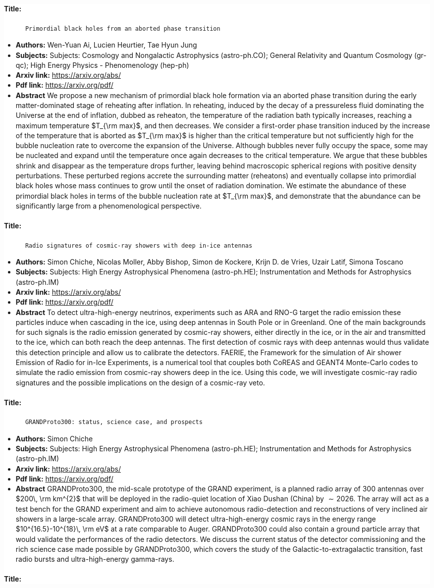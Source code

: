 #### Title:
          Primordial black holes from an aborted phase transition
 - **Authors:** Wen-Yuan Ai, Lucien Heurtier, Tae Hyun Jung
 - **Subjects:** Subjects:
Cosmology and Nongalactic Astrophysics (astro-ph.CO); General Relativity and Quantum Cosmology (gr-qc); High Energy Physics - Phenomenology (hep-ph)
 - **Arxiv link:** https://arxiv.org/abs/
 - **Pdf link:** https://arxiv.org/pdf/
 - **Abstract**
 We propose a new mechanism of primordial black hole formation via an aborted phase transition during the early matter-dominated stage of reheating after inflation. In reheating, induced by the decay of a pressureless fluid dominating the Universe at the end of inflation, dubbed as reheaton, the temperature of the radiation bath typically increases, reaching a maximum temperature $T_{\rm max}$, and then decreases. We consider a first-order phase transition induced by the increase of the temperature that is aborted as $T_{\rm max}$ is higher than the critical temperature but not sufficiently high for the bubble nucleation rate to overcome the expansion of the Universe. Although bubbles never fully occupy the space, some may be nucleated and expand until the temperature once again decreases to the critical temperature. We argue that these bubbles shrink and disappear as the temperature drops further, leaving behind macroscopic spherical regions with positive density perturbations. These perturbed regions accrete the surrounding matter (reheatons) and eventually collapse into primordial black holes whose mass continues to grow until the onset of radiation domination. We estimate the abundance of these primordial black holes in terms of the bubble nucleation rate at $T_{\rm max}$, and demonstrate that the abundance can be significantly large from a phenomenological perspective.
#### Title:
          Radio signatures of cosmic-ray showers with deep in-ice antennas
 - **Authors:** Simon Chiche, Nicolas Moller, Abby Bishop, Simon de Kockere, Krijn D. de Vries, Uzair Latif, Simona Toscano
 - **Subjects:** Subjects:
High Energy Astrophysical Phenomena (astro-ph.HE); Instrumentation and Methods for Astrophysics (astro-ph.IM)
 - **Arxiv link:** https://arxiv.org/abs/
 - **Pdf link:** https://arxiv.org/pdf/
 - **Abstract**
 To detect ultra-high-energy neutrinos, experiments such as ARA and RNO-G target the radio emission these particles induce when cascading in the ice, using deep antennas in South Pole or in Greenland. One of the main backgrounds for such signals is the radio emission generated by cosmic-ray showers, either directly in the ice, or in the air and transmitted to the ice, which can both reach the deep antennas. The first detection of cosmic rays with deep antennas would thus validate this detection principle and allow us to calibrate the detectors. FAERIE, the Framework for the simulation of Air shower Emission of Radio for in-Ice Experiments, is a numerical tool that couples both CoREAS and GEANT4 Monte-Carlo codes to simulate the radio emission from cosmic-ray showers deep in the ice. Using this code, we will investigate cosmic-ray radio signatures and the possible implications on the design of a cosmic-ray veto.
#### Title:
          GRANDProto300: status, science case, and prospects
 - **Authors:** Simon Chiche
 - **Subjects:** Subjects:
High Energy Astrophysical Phenomena (astro-ph.HE); Instrumentation and Methods for Astrophysics (astro-ph.IM)
 - **Arxiv link:** https://arxiv.org/abs/
 - **Pdf link:** https://arxiv.org/pdf/
 - **Abstract**
 GRANDProto300, the mid-scale prototype of the GRAND experiment, is a planned radio array of 300 antennas over $200\, \rm km^{2}$ that will be deployed in the radio-quiet location of Xiao Dushan (China) by $\sim 2026$. The array will act as a test bench for the GRAND experiment and aim to achieve autonomous radio-detection and reconstructions of very inclined air showers in a large-scale array. GRANDProto300 will detect ultra-high-energy cosmic rays in the energy range $10^{16.5}-10^{18}\, \rm eV$ at a rate comparable to Auger. GRANDProto300 could also contain a ground particle array that would validate the performances of the radio detectors. We discuss the current status of the detector commissioning and the rich science case made possible by GRANDProto300, which covers the study of the Galactic-to-extragalactic transition, fast radio bursts and ultra-high-energy gamma-rays.
#### Title: